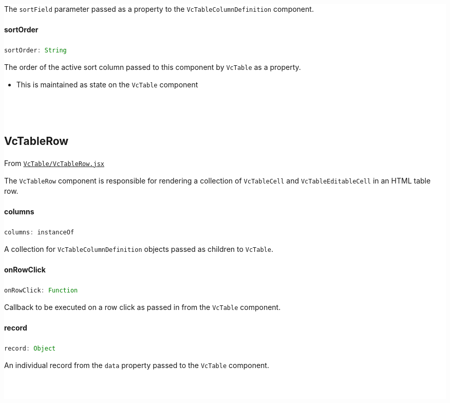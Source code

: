 The `sortField` parameter passed as a property to
the `VcTableColumnDefinition` component.

#### sortOrder

```js
sortOrder: String
```

The order of the active sort column passed to this
component by `VcTable` as a property.
- This is maintained as state on the `VcTable` component

<br><br>

## VcTableRow

From [`VcTable/VcTableRow.jsx`](VcTable/VcTableRow.jsx)

The `VcTableRow` component is responsible for rendering a
collection of `VcTableCell` and `VcTableEditableCell` in
an HTML table row.

#### columns

```js
columns: instanceOf
```

A collection for `VcTableColumnDefinition` objects passed
as children to `VcTable`.

#### onRowClick

```js
onRowClick: Function
```

Callback to be executed on a row click as passed
in from the `VcTable` component.

#### record

```js
record: Object
```

An individual record from the `data` property passed to
the `VcTable` component.

<br><br>
